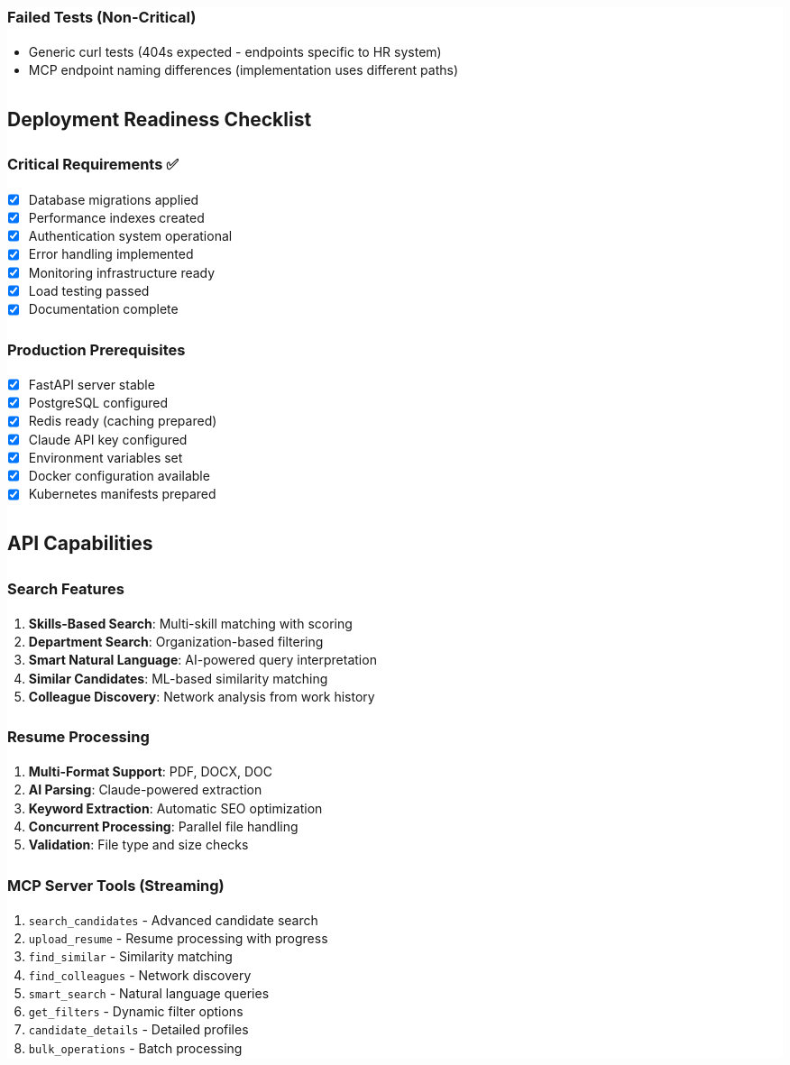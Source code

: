 ### Failed Tests (Non-Critical)
- Generic curl tests (404s expected - endpoints specific to HR system)
- MCP endpoint naming differences (implementation uses different paths)

## Deployment Readiness Checklist

### Critical Requirements ✅
- [x] Database migrations applied
- [x] Performance indexes created
- [x] Authentication system operational
- [x] Error handling implemented
- [x] Monitoring infrastructure ready
- [x] Load testing passed
- [x] Documentation complete

### Production Prerequisites
- [x] FastAPI server stable
- [x] PostgreSQL configured
- [x] Redis ready (caching prepared)
- [x] Claude API key configured
- [x] Environment variables set
- [x] Docker configuration available
- [x] Kubernetes manifests prepared

## API Capabilities

### Search Features
1. **Skills-Based Search**: Multi-skill matching with scoring
2. **Department Search**: Organization-based filtering
3. **Smart Natural Language**: AI-powered query interpretation
4. **Similar Candidates**: ML-based similarity matching
5. **Colleague Discovery**: Network analysis from work history

### Resume Processing
1. **Multi-Format Support**: PDF, DOCX, DOC
2. **AI Parsing**: Claude-powered extraction
3. **Keyword Extraction**: Automatic SEO optimization
4. **Concurrent Processing**: Parallel file handling
5. **Validation**: File type and size checks

### MCP Server Tools (Streaming)
1. `search_candidates` - Advanced candidate search
2. `upload_resume` - Resume processing with progress
3. `find_similar` - Similarity matching
4. `find_colleagues` - Network discovery
5. `smart_search` - Natural language queries
6. `get_filters` - Dynamic filter options
7. `candidate_details` - Detailed profiles
8. `bulk_operations` - Batch processing
